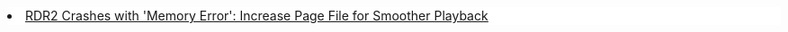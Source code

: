 <li><a href="https://common-error.techidaily.com/rdr2-crashes-with-memory-error-increase-page-file-for-smoother-playback/"><u>RDR2 Crashes with 'Memory Error': Increase Page File for Smoother Playback</u></a></li>
</ul></div>

